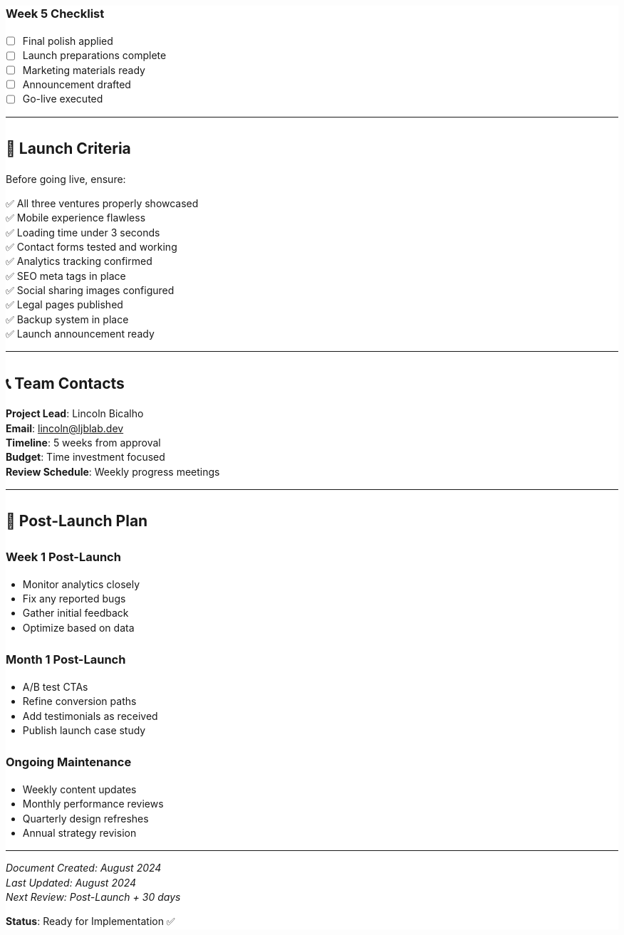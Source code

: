 ### Week 5 Checklist
- [ ] Final polish applied
- [ ] Launch preparations complete
- [ ] Marketing materials ready
- [ ] Announcement drafted
- [ ] Go-live executed

---

## 🚦 Launch Criteria

Before going live, ensure:

✅ All three ventures properly showcased  
✅ Mobile experience flawless  
✅ Loading time under 3 seconds  
✅ Contact forms tested and working  
✅ Analytics tracking confirmed  
✅ SEO meta tags in place  
✅ Social sharing images configured  
✅ Legal pages published  
✅ Backup system in place  
✅ Launch announcement ready  

---

## 📞 Team Contacts

**Project Lead**: Lincoln Bicalho  
**Email**: lincoln@ljblab.dev  
**Timeline**: 5 weeks from approval  
**Budget**: Time investment focused  
**Review Schedule**: Weekly progress meetings  

---

## 🎉 Post-Launch Plan

### Week 1 Post-Launch
- Monitor analytics closely
- Fix any reported bugs
- Gather initial feedback
- Optimize based on data

### Month 1 Post-Launch
- A/B test CTAs
- Refine conversion paths
- Add testimonials as received
- Publish launch case study

### Ongoing Maintenance
- Weekly content updates
- Monthly performance reviews
- Quarterly design refreshes
- Annual strategy revision

---

*Document Created: August 2024*  
*Last Updated: August 2024*  
*Next Review: Post-Launch + 30 days*

**Status**: Ready for Implementation ✅